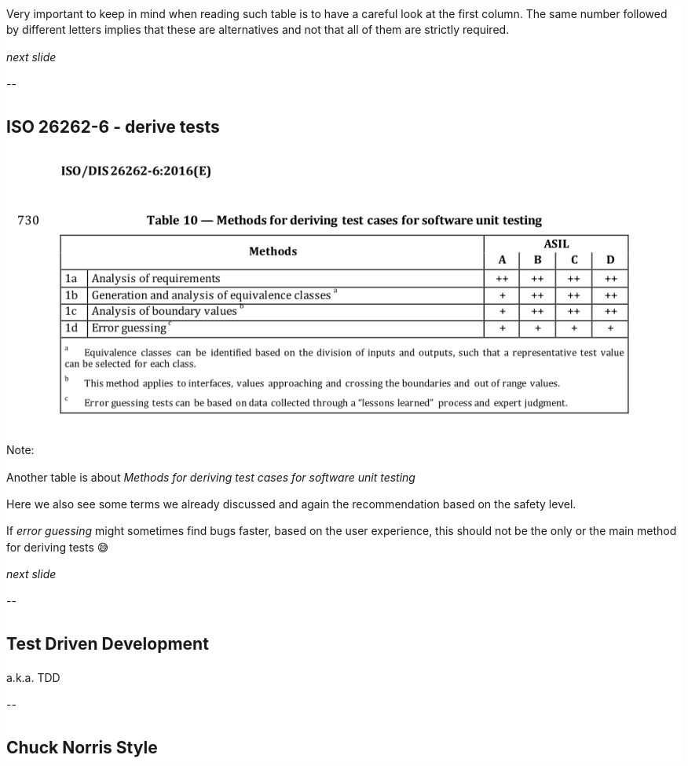 Very important to keep in mind when reading such table is to have a careful look at the first column.
The same number followed by different letters implies that these are alternatives and not that all of
them are strictly required.

*next slide*

--

## ISO 26262-6 - derive tests

![ISO 26262-6 Derive Tests](images/training_iso_26262_6_derive_tests.png)

Note:

Another table is about 
_Methods for deriving test cases for software unit testing_

Here we also see some terms we already discussed and again
the recommendation based on the safety level.

If _error guessing_ might sometimes find bugs faster, based on the user
experience, this should not be the only or the main method for deriving tests 😅

*next slide*

--

## Test Driven Development

a.k.a. TDD

--

## Chuck Norris Style
